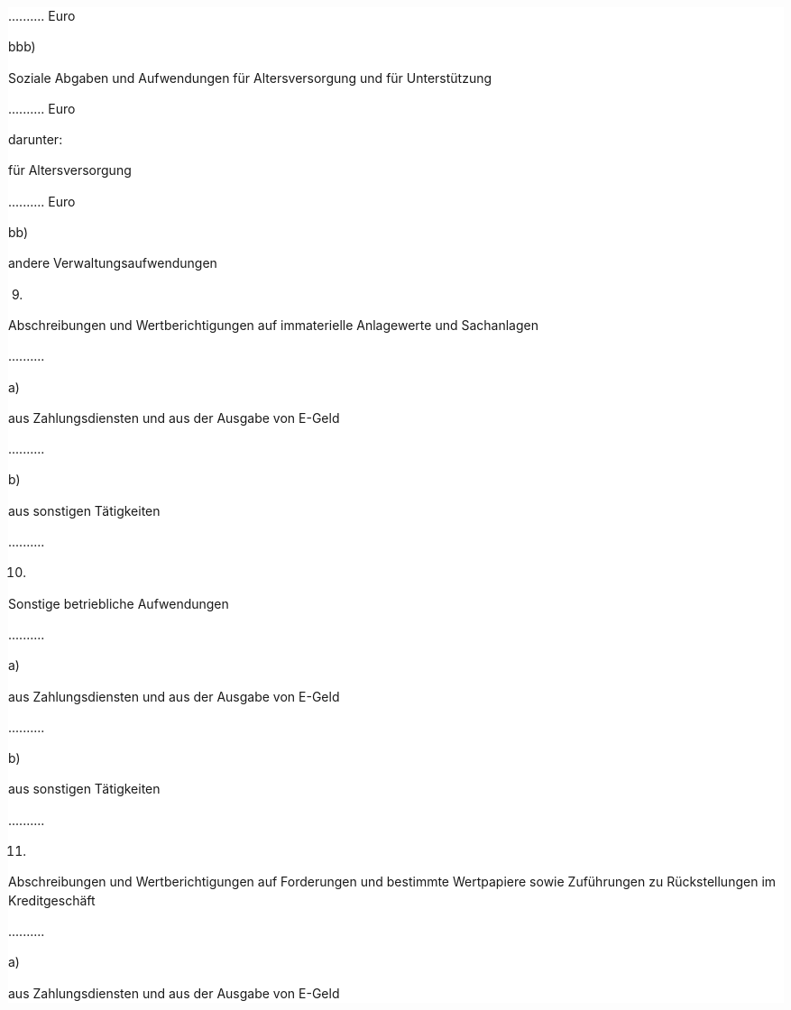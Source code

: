 .......... Euro

bbb)

Soziale Abgaben und Aufwendungen für Altersversorgung und für Unterstützung

.......... Euro

darunter:

für Altersversorgung

.......... Euro

bb)

andere Verwaltungsaufwendungen

 9.

Abschreibungen und Wertberichtigungen auf immaterielle Anlagewerte und Sachanlagen

..........

a)

aus Zahlungsdiensten und aus der Ausgabe von E-Geld

..........

b)

aus sonstigen Tätigkeiten

..........

10.

Sonstige betriebliche Aufwendungen

..........

a)

aus Zahlungsdiensten und aus der Ausgabe von E-Geld

..........

b)

aus sonstigen Tätigkeiten

..........

11.

Abschreibungen und Wertberichtigungen auf Forderungen und bestimmte Wertpapiere sowie Zuführungen zu Rückstellungen im Kreditgeschäft

..........

a)

aus Zahlungsdiensten und aus der Ausgabe von E-Geld
